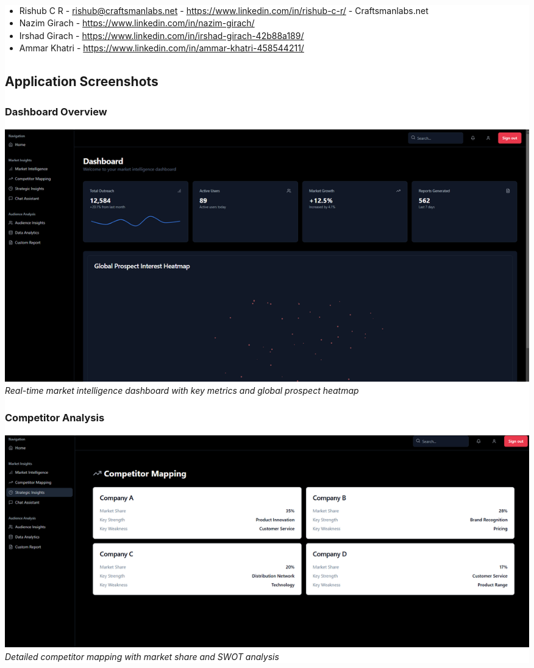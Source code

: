 - Rishub C R - rishub@craftsmanlabs.net - https://www.linkedin.com/in/rishub-c-r/ - Craftsmanlabs.net
- Nazim Girach - https://www.linkedin.com/in/nazim-girach/
- Irshad Girach - https://www.linkedin.com/in/irshad-girach-42b88a189/
- Ammar Khatri - https://www.linkedin.com/in/ammar-khatri-458544211/

## Application Screenshots

### Dashboard Overview

![Dashboard](screenshots/image_1.png)
_Real-time market intelligence dashboard with key metrics and global prospect heatmap_

### Competitor Analysis

![Competitor Analysis](screenshots/image_2.png)
_Detailed competitor mapping with market share and SWOT analysis_
